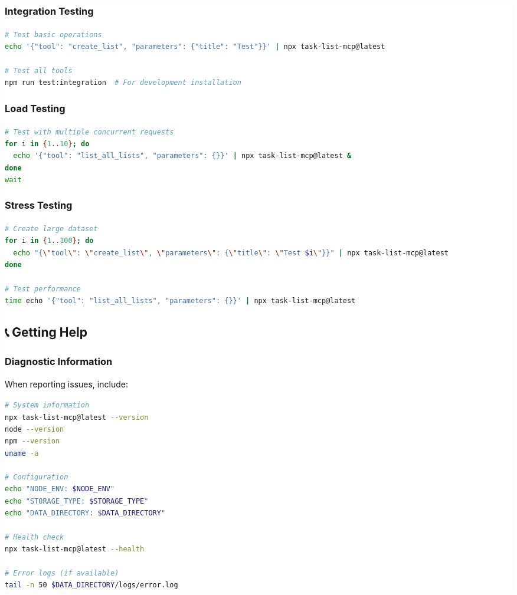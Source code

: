 ### Integration Testing

```bash
# Test basic operations
echo '{"tool": "create_list", "parameters": {"title": "Test"}}' | npx task-list-mcp@latest

# Test all tools
npm run test:integration  # For development installation
```

### Load Testing

```bash
# Test with multiple concurrent requests
for i in {1..10}; do
  echo '{"tool": "list_all_lists", "parameters": {}}' | npx task-list-mcp@latest &
done
wait
```

### Stress Testing

```bash
# Create large dataset
for i in {1..100}; do
  echo "{\"tool\": \"create_list\", \"parameters\": {\"title\": \"Test $i\"}}" | npx task-list-mcp@latest
done

# Test performance
time echo '{"tool": "list_all_lists", "parameters": {}}' | npx task-list-mcp@latest
```

## 📞 Getting Help

### Diagnostic Information

When reporting issues, include:

```bash
# System information
npx task-list-mcp@latest --version
node --version
npm --version
uname -a

# Configuration
echo "NODE_ENV: $NODE_ENV"
echo "STORAGE_TYPE: $STORAGE_TYPE"
echo "DATA_DIRECTORY: $DATA_DIRECTORY"

# Health check
npx task-list-mcp@latest --health

# Error logs (if available)
tail -n 50 $DATA_DIRECTORY/logs/error.log
```
